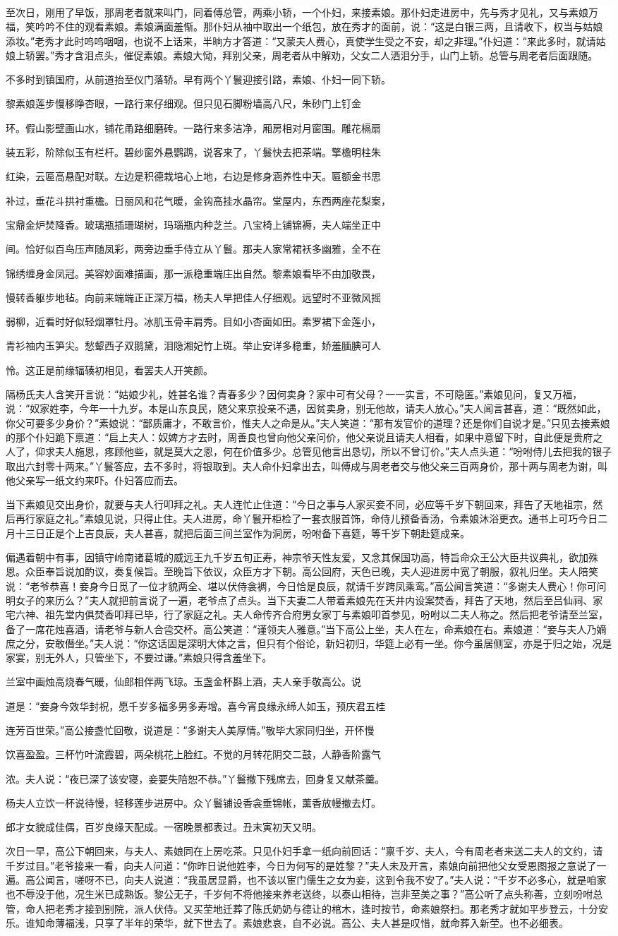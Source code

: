 至次日，刚用了早饭，那周老者就来叫门，同着傅总管，两乘小轿，一个仆妇，来接素娘。那仆妇走进房中，先与秀才见礼，又与素娘万福，笑吟吟不住的观看素娘。素娘满面羞惭。那仆妇从袖中取出一个纸包，放在秀才的面前，说：“这是白银三两，且请收下，权当与姑娘添妆。”老秀才此时呜呜咽咽，也说不上话来，半晌方才答道：“又蒙夫人费心，真使学生受之不安，却之非理。”仆妇道：“来此多时，就请姑娘上轿罢。”秀才含泪点头，催促素娘。素娘大恸，拜别父亲，周老者从中解劝，父女二人洒泪分手，山门上轿。总管与周老者后面跟随。  

不多时到镇国府，从前道抬至仪门落轿。早有两个丫鬟迎接引路，素娘、仆妇一同下轿。  

黎素娘莲步慢移睁杏眼，一路行来仔细观。但只见石脚粉墙高八尺，朱砂门上钉金  

环。假山影壁画山水，铺花甬路细磨砖。一路行来多洁净，厢房相对月窗围。雕花槅扇  

装五彩，阶除似玉有栏杆。碧纱窗外悬鹦鹉，说客来了，丫鬟快去把茶端。擎檐明柱朱  

红染，云匾高悬配对联。左边是积德栽培心上地，右边是修身涵养性中天。匾额金书思  

补过，垂花斗拱衬重檐。日丽风和花气暖，金钩高挂水晶帘。堂屋内，东西两座花梨案，  

宝鼎金炉焚降香。玻璃瓶插珊瑚树，玛瑙瓶内种芝兰。八宝椅上铺锦褥，夫人端坐正中  

间。恰好似百鸟压声随凤彩，两旁边垂手侍立从丫鬟。那夫人家常裙袄多幽雅，全不在  

锦绣缠身金凤冠。美容妙面难描画，那一派稳重端庄出自然。黎素娘看毕不由加敬畏，  

慢转香躯步地毡。向前来端端正正深万福，杨夫人早把佳人仔细观。远望时不亚微风摇  

弱柳，近看时好似轻烟罩牡丹。冰肌玉骨丰肩秀。目如小杏面如田。素罗裙下金莲小，  

青衫袖内玉笋尖。愁颦西子双鹅黛，泪隐湘妃竹上斑。举止安详多稳重，娇羞腼腆可人  

怜。这正是前缘辐辏初相见，看罢夫人开笑颜。  

隔杨氏夫人含笑开言说：“姑娘少礼，姓甚名谁？青春多少？因何卖身？家中可有父母？一一实言，不可隐匿。”素娘见问，复又万福，说：“奴家姓李，今年一十九岁。本是山东良民，随父来京投亲不遇，因贫卖身，别无他故，请夫人放心。”夫人闻言甚喜，道：“既然如此，你父可要多少身价？”素娘说：“鄙质庸才，不敢言价，惟夫人之命是从。”夫人笑道：“那有发官价的道理？还是你们自说才是。”只见去接素娘的那个仆妇跪下禀道：“启上夫人：奴婢方才去时，周善良也曾向他父亲问价，他父亲说且请夫人相看，如果中意留下时，自此便是贵府之人了，仰求夫人施恩，疼顾他些，就是莫大之恩，何在价值多少。总管见他言出恳切，所以不曾订价。”夫人点头道：“吩咐侍儿去把我的银子取出六封零十两来。”丫鬟答应，去不多时，将银取到。夫人命仆妇拿出去，叫傅成与周老者交与他父亲三百两身价，那十两与周老为谢，叫他父亲写一纸文约来吓。仆妇答应而去。  

当下素娘见交出身价，就要与夫人行叩拜之礼。夫人连忙止住道：“今日之事与人家买妾不同，必应等千岁下朝回来，拜告了天地祖宗，然后再行家庭之礼。”素娘见说，只得止住。夫人进房，命丫鬟开柜检了一套衣服首饰，命侍儿预备香汤，令素娘沐浴更衣。通书上可巧今日二月十三日正是个上吉良辰，夫人甚喜，就把后面三间兰室作为洞房，吩咐备下喜筵，等千岁下朝赴筵成亲。  

偏遇着朝中有事，因镇守岭南诸葛城的威远王九千岁五旬正寿，神宗爷天性友爱，又念其保国功高，特旨命众王公大臣共议典礼，欲加殊恩。众臣奉旨说加酌议，奏复候旨。至晚旨下依议，众臣方才下朝。高公回府，天色已晚，夫人迎进房中宽了朝服，叙礼归坐。夫人陪笑说：“老爷恭喜！妾身今日觅了一位才貌两全、堪以伏侍衾裯，今日恰是良辰，就请千岁跨凤乘鸾。”高公闻言笑道：“多谢夫人费心！你可问明女子的来历么？”夫人就把前言说了一遍，老爷点了点头。当下夫妻二人带着素娘先在天井内设案焚香，拜告了天地，然后至吕仙祠、家宅六神、祖先堂内俱焚香叩拜已毕，行了家庭之礼。夫人命传齐合府男女家丁与素娘叩首参见，吩咐以二夫人称之。然后把老爷请至兰室，备了一席花烛喜酒，请老爷与新人合卺交杯。高公笑道：“谨领夫人雅意。”当下高公上坐，夫人在左，命素娘在右。素娘道：“妾与夫人乃嫡庶之分，安敢僭坐。”夫人说：“你这话固是深明大体之言，但只有个俗论，新妇初归，华筵上必有一坐。你今虽居侧室，亦是于归之始，况是家宴，别无外人，只管坐下，不要过谦。”素娘只得含羞坐下。  

兰室中画烛高烧春气暖，仙郎相伴两飞琼。玉盏金杯斟上酒，夫人亲手敬高公。说  

道是：“妾身今效华封祝，愿千岁多福多男多寿增。喜今宵良缘永缔人如玉，预庆君五桂  

连芳百世荣。”高公接盏忙回敬，说道是：“多谢夫人美厚情。”敬毕大家同归坐，开怀慢  

饮喜盈盈。三杯竹叶流霞碧，两朵桃花上脸红。不觉的月转花阴交二鼓，人静香阶露气  

浓。夫人说：“夜已深了该安寝，妾要失陪恕不恭。”丫鬟撤下残席去，回身复又献茶羹。  

杨夫人立饮一杯说待慢，轻移莲步进房中。众丫鬟铺设香衾垂锦帐，薰香放幔撤去灯。  

郎才女貌成佳偶，百岁良缘天配成。一宿晚景都表过。丑末寅初天又明。  

次日一早，高公下朝回来，与夫人、素娘同在上房吃茶。只见仆妇手拿一纸向前回话：“禀千岁、夫人，今有周老者来送二夫人的文约，请千岁过目。”老爷接来一看，向夫人问道：“你昨日说他姓李，今日为何写的是姓黎？”夫人未及开言，素娘向前把他父女受恩图报之意说了一遍。高公闻言，嗟呀不已，向夫人说道：“我虽居显爵，也不该以宦门儒生之女为妾，这到令我不安了。”夫人说：“千岁不必多心，就是咱家也不辱没于他，况生米已成熟饭。黎公无子，千岁何不将他接来养老送终，以泰山相待，岂非至美之事？”高公听了点头称善，立刻吩咐总管，命人把老秀才接到别院，派人伏侍。又买茔地迁葬了陈氏奶奶与德让的棺木，逢时按节，命素娘祭扫。那老秀才就如平步登云，十分安乐。谁知命薄福浅，只享了半年的荣华，就下世去了。素娘悲哀，自不必说。高公、夫人甚是叹惜，就命葬入新茔。也不必细表。  
